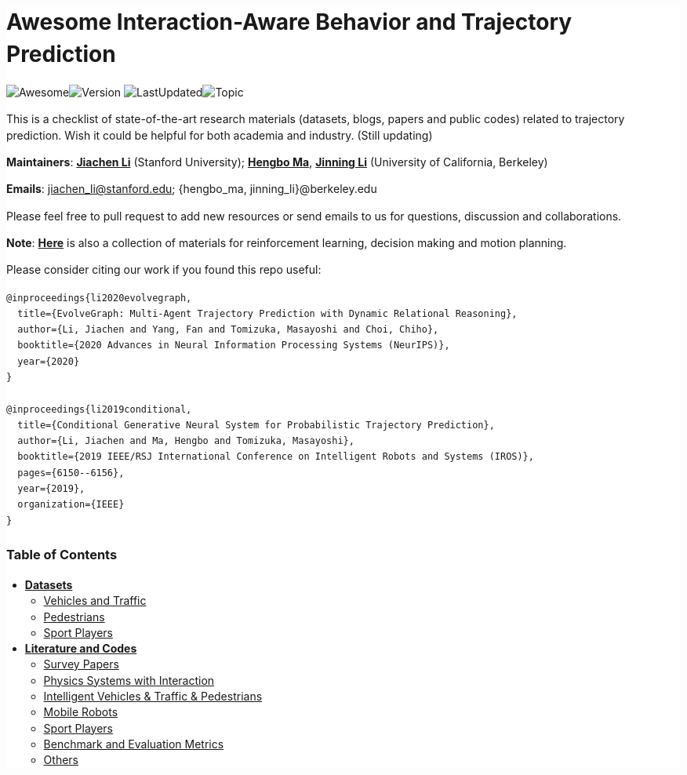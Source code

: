 # Awesome Interaction-Aware Behavior and Trajectory Prediction
![Awesome](https://awesome.re/badge.svg)![Version](https://img.shields.io/badge/Version-2.0-ff69b4.svg) ![LastUpdated](https://img.shields.io/badge/LastUpdated-2023.09-lightgrey.svg)![Topic](https://img.shields.io/badge/Topic-trajectory--prediction-yellow.svg?logo=github)

This is a checklist of state-of-the-art research materials (datasets, blogs, papers and public codes) related to trajectory prediction. Wish it could be helpful for both academia and industry. (Still updating)

**Maintainers**: [**Jiachen Li**](https://jiachenli94.github.io) (Stanford University); [**Hengbo Ma**](https://www.linkedin.com/in/hengboma/), [**Jinning Li**](https://www.linkedin.com/in/jinningli/) (University of California, Berkeley)

**Emails**: jiachen_li@stanford.edu; {hengbo_ma, jinning_li}@berkeley.edu

Please feel free to pull request to add new resources or send emails to us for questions, discussion and collaborations.

**Note**: [**Here**](https://github.com/jiachenli94/Awesome-Decision-Making-Reinforcement-Learning) is also a collection of materials for reinforcement learning, decision making and motion planning.



Please consider citing our work if you found this repo useful:

```
@inproceedings{li2020evolvegraph,
  title={EvolveGraph: Multi-Agent Trajectory Prediction with Dynamic Relational Reasoning},
  author={Li, Jiachen and Yang, Fan and Tomizuka, Masayoshi and Choi, Chiho},
  booktitle={2020 Advances in Neural Information Processing Systems (NeurIPS)},
  year={2020}
}

@inproceedings{li2019conditional,
  title={Conditional Generative Neural System for Probabilistic Trajectory Prediction},
  author={Li, Jiachen and Ma, Hengbo and Tomizuka, Masayoshi},
  booktitle={2019 IEEE/RSJ International Conference on Intelligent Robots and Systems (IROS)},
  pages={6150--6156},
  year={2019},
  organization={IEEE}
}
```

### Table of Contents


- [**Datasets**](#datasets)
	- [Vehicles and Traffic](#vehicles-and-traffic)
	- [Pedestrians](#pedestrians)
	- [Sport Players](#sport-players)
- [**Literature and Codes**](#literature-and-codes)
	- [Survey Papers](#survey-papers)
	- [Physics Systems with Interaction](#physics-systems-with-interaction)
	- [Intelligent Vehicles & Traffic & Pedestrians](#intelligent-vehicles-traffic-peds)
	- [Mobile Robots](#mobile-robots)
	- [Sport Players](#sport-players)
	- [Benchmark and Evaluation Metrics](#benchmark-and-evaluation-metrics)
	- [Others](#others)
	<!-- /TOC -->
